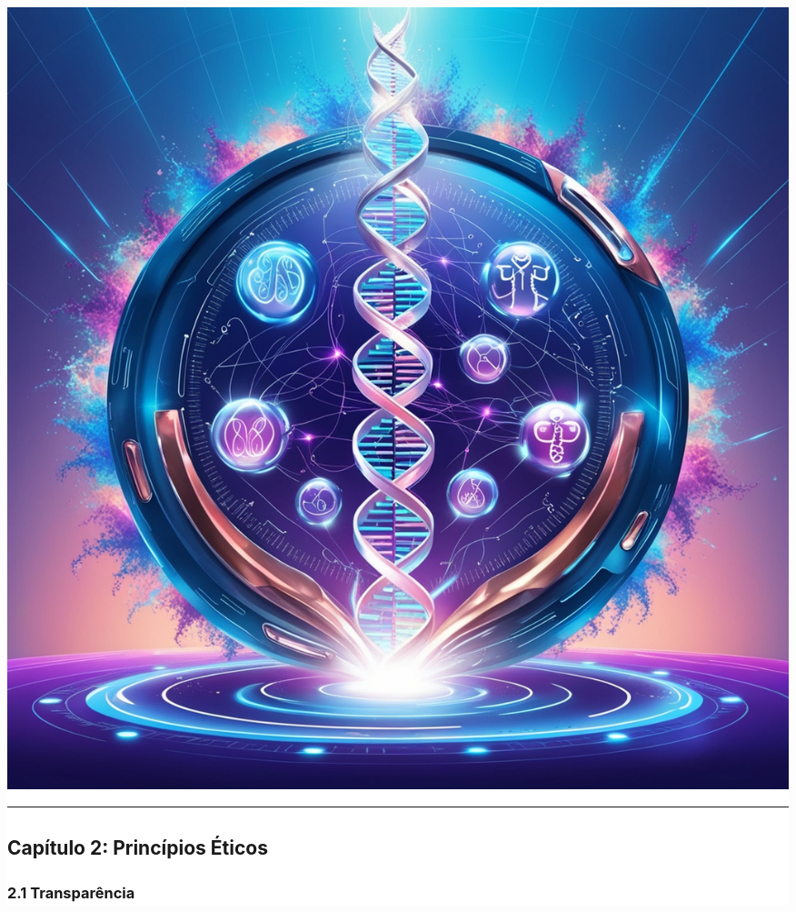 ![imagem](./images/Default_Vibrant_futuristic_illustration_on_digital_canvas_show_1.jpg)

---

## Capítulo 2: Princípios Éticos

### 2.1 Transparência
